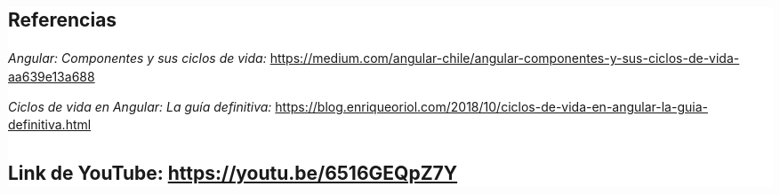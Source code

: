 ## Referencias 
*Angular: Componentes y sus ciclos de vida:* <https://medium.com/angular-chile/angular-componentes-y-sus-ciclos-de-vida-aa639e13a688>

*Ciclos de vida en Angular: La guía definitiva:* <https://blog.enriqueoriol.com/2018/10/ciclos-de-vida-en-angular-la-guia-definitiva.html>

## Link de YouTube: <https://youtu.be/6516GEQpZ7Y>